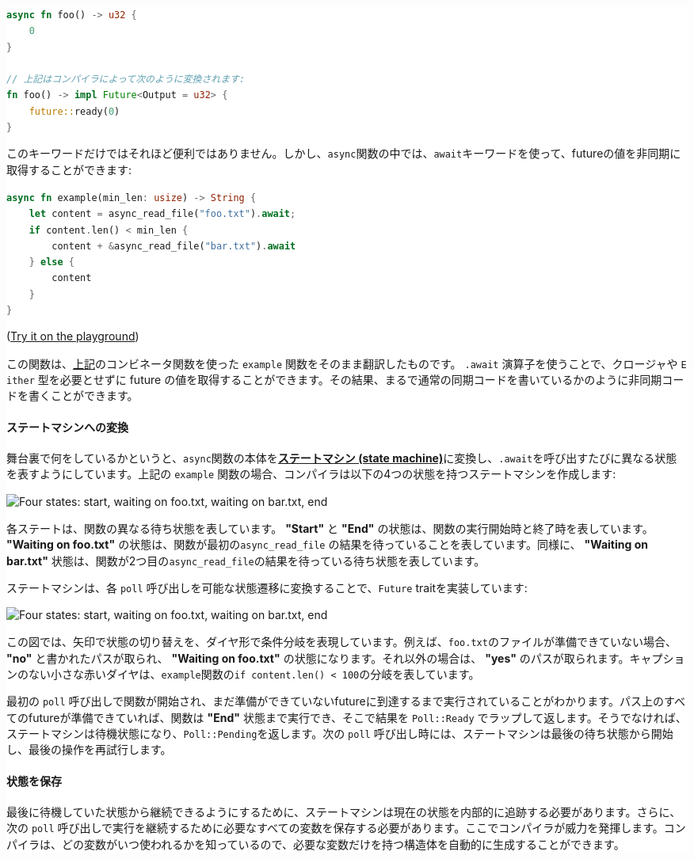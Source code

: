 ```rust
async fn foo() -> u32 {
    0
}

// 上記はコンパイラによって次のように変換されます:
fn foo() -> impl Future<Output = u32> {
    future::ready(0)
}
```

このキーワードだけではそれほど便利ではありません。しかし、`async`関数の中では、`await`キーワードを使って、futureの値を非同期に取得することができます:

```rust
async fn example(min_len: usize) -> String {
    let content = async_read_file("foo.txt").await;
    if content.len() < min_len {
        content + &async_read_file("bar.txt").await
    } else {
        content
    }
}
```

([Try it on the playground](https://play.rust-lang.org/?version=stable&mode=debug&edition=2018&gist=d93c28509a1c67661f31ff820281d434))

この関数は、[上記](#drawbacks)のコンビネータ関数を使った `example` 関数をそのまま翻訳したものです。 `.await` 演算子を使うことで、クロージャや `Either` 型を必要とせずに future の値を取得することができます。その結果、まるで通常の同期コードを書いているかのように非同期コードを書くことができます。

#### ステートマシンへの変換

舞台裏で何をしているかというと、`async`関数の本体を[**ステートマシン (state machine)**]に変換し、`.await`を呼び出すたびに異なる状態を表すようにしています。上記の `example` 関数の場合、コンパイラは以下の4つの状態を持つステートマシンを作成します:

[**ステートマシン (state machine)**]: https://en.wikipedia.org/wiki/Finite-state_machine

![Four states: start, waiting on foo.txt, waiting on bar.txt, end](async-state-machine-states.svg)

各ステートは、関数の異なる待ち状態を表しています。 **"Start"** と **"End"** の状態は、関数の実行開始時と終了時を表しています。 **"Waiting on foo.txt"** の状態は、関数が最初の`async_read_file` の結果を待っていることを表しています。同様に、 **"Waiting on bar.txt"** 状態は、関数が2つ目の`async_read_file`の結果を待っている待ち状態を表しています。

ステートマシンは、各 `poll` 呼び出しを可能な状態遷移に変換することで、`Future` traitを実装しています:

![Four states: start, waiting on foo.txt, waiting on bar.txt, end](async-state-machine-basic.svg)

この図では、矢印で状態の切り替えを、ダイヤ形で条件分岐を表現しています。例えば、`foo.txt`のファイルが準備できていない場合、 **"no"** と書かれたパスが取られ、 **"Waiting on foo.txt"** の状態になります。それ以外の場合は、 **"yes"** のパスが取られます。キャプションのない小さな赤いダイヤは、`example`関数の`if content.len() < 100`の分岐を表しています。

最初の `poll` 呼び出しで関数が開始され、まだ準備ができていないfutureに到達するまで実行されていることがわかります。パス上のすべてのfutureが準備できていれば、関数は **"End"** 状態まで実行でき、そこで結果を `Poll::Ready` でラップして返します。そうでなければ、ステートマシンは待機状態になり、`Poll::Pending`を返します。次の `poll` 呼び出し時には、ステートマシンは最後の待ち状態から開始し、最後の操作を再試行します。

#### 状態を保存

最後に待機していた状態から継続できるようにするために、ステートマシンは現在の状態を内部的に追跡する必要があります。さらに、次の `poll` 呼び出しで実行を継続するために必要なすべての変数を保存する必要があります。ここでコンパイラが威力を発揮します。コンパイラは、どの変数がいつ使われるかを知っているので、必要な変数だけを持つ構造体を自動的に生成することができます。


[GitHub]: https://github.com/phil-opp/blog_os
[at the bottom]: #comments
[post branch]: https://github.com/phil-opp/blog_os/tree/post-12
[**マルチタスク**]: https://en.wikipedia.org/wiki/Computer_multitasking
[**ハードウェア割り込み**]: @/edition-2/posts/07-hardware-interrupts/index.md
[コールスタック]: https://ja.wikipedia.org/wiki/%E3%82%B3%E3%83%BC%E3%83%AB%E3%82%B9%E3%82%BF%E3%83%83%E3%82%AF
[コンテキスト・スイッチ (context switch)]: https://ja.wikipedia.org/wiki/%E3%82%B3%E3%83%B3%E3%83%86%E3%82%AD%E3%82%B9%E3%83%88%E3%82%B9%E3%82%A4%E3%83%83%E3%83%81
[_thread of execution_]: https://ja.wikipedia.org/wiki/%E3%82%B9%E3%83%AC%E3%83%83%E3%83%89_(%E3%82%B3%E3%83%B3%E3%83%94%E3%83%A5%E3%83%BC%E3%82%BF)
[コルーチン]: https://ja.wikipedia.org/wiki/%E3%82%B3%E3%83%AB%E3%83%BC%E3%83%81%E3%83%B3
[async/await]: https://rust-lang.github.io/async-book/01_getting_started/04_async_await_primer.html
[_yield_]: https://en.wikipedia.org/wiki/Yield_(multithreading)
[非同期I/O]: https://ja.wikipedia.org/wiki/%E9%9D%9E%E5%90%8C%E6%9C%9FIO
[`Future`]: https://doc.rust-lang.org/nightly/core/future/trait.Future.html
[関連型]: https://doc.rust-lang.org/book/ch19-03-advanced-traits.html#specifying-placeholder-types-in-trait-definitions-with-associated-types
[`poll`]: https://doc.rust-lang.org/nightly/core/future/trait.Future.html#tymethod.poll
[`Poll`]: https://doc.rust-lang.org/nightly/core/task/enum.Poll.html
[_pinned_]: https://doc.rust-lang.org/nightly/core/pin/index.html
[`Waker`]: https://doc.rust-lang.org/nightly/core/task/struct.Waker.html
[`Iterator`]: https://doc.rust-lang.org/stable/core/iter/trait.Iterator.html
[**ピン留め**]: https://doc.rust-lang.org/stable/core/pin/index.html
[`futures`]: https://docs.rs/futures/0.3.4/futures/
[`FutureExt`]: https://docs.rs/futures/0.3.4/futures/future/trait.FutureExt.html
[`map`]: https://docs.rs/futures/0.3.4/futures/future/trait.FutureExt.html#method.map
[`then`]: https://docs.rs/futures/0.3.4/futures/future/trait.FutureExt.html#method.then
[_Zero-cost futures in Rust_]: https://aturon.github.io/blog/2016/08/11/futures/
[`move` キーワード]: https://doc.rust-lang.org/std/keyword.move.html
[`Either`]: https://docs.rs/futures/0.3.4/futures/future/enum.Either.html
[`ready`]: https://docs.rs/futures/0.3.4/futures/future/fn.ready.html
[`enum`]: https://doc.rust-lang.org/book/ch06-01-defining-an-enum.html
[_generators_]: https://doc.rust-lang.org/nightly/unstable-book/language-features/generators.html
[ヒープ上に確保]: @/edition-2/posts/10-heap-allocation/index.md
[playground-self-ref]: https://play.rust-lang.org/?version=stable&mode=debug&edition=2018&gist=ce1aff3a37fcc1c8188eeaf0f39c97e8
[`mem::replace`]: https://doc.rust-lang.org/nightly/core/mem/fn.replace.html
[`mem::swap`]: https://doc.rust-lang.org/nightly/core/mem/fn.swap.html
[`Pin`]: https://doc.rust-lang.org/stable/core/pin/struct.Pin.html
[`Unpin`]: https://doc.rust-lang.org/nightly/std/marker/trait.Unpin.html
[pin-get-mut]: https://doc.rust-lang.org/nightly/core/pin/struct.Pin.html#method.get_mut
[pin-deref-mut]: https://doc.rust-lang.org/nightly/core/pin/struct.Pin.html#impl-DerefMut
[_auto trait_]: https://doc.rust-lang.org/reference/special-types-and-traits.html#auto-traits
[`PhantomPinned`]: https://doc.rust-lang.org/nightly/core/marker/struct.PhantomPinned.html
[`Box::pin`]: https://doc.rust-lang.org/nightly/alloc/boxed/struct.Box.html#method.pin
[`Box::new`]: https://doc.rust-lang.org/nightly/alloc/boxed/struct.Box.html#method.new
[`get_unchecked_mut`]: https://doc.rust-lang.org/nightly/core/pin/struct.Pin.html#method.get_unchecked_mut
[`Pin::as_mut`]: https://doc.rust-lang.org/nightly/core/pin/struct.Pin.html#method.as_mut
[`pin-utils`]: https://docs.rs/pin-utils/0.1.0-alpha.4/pin_utils/
[`pin` module]: https://doc.rust-lang.org/nightly/core/pin/index.html
[`Pin::new_unchecked`]: https://doc.rust-lang.org/nightly/core/pin/struct.Pin.html#method.new_unchecked
[`Future::poll`]: https://doc.rust-lang.org/nightly/core/future/trait.Future.html#tymethod.poll
[self-ref-async-await]: @/edition-2/posts/12-async-await/index.md#self-referential-structs
[`futures`]: https://docs.rs/futures/0.3.4/futures/
[map-src]: https://docs.rs/futures-util/0.3.4/src/futures_util/future/future/map.rs.html
[projections and structural pinning]: https://doc.rust-lang.org/stable/std/pin/index.html#projections-and-structural-pinning
[thread pool]: https://en.wikipedia.org/wiki/Thread_pool
[work stealing]: https://en.wikipedia.org/wiki/Work_stealing
[`Context`]: https://doc.rust-lang.org/nightly/core/task/struct.Context.html
[_trait object_]: https://doc.rust-lang.org/book/ch17-02-trait-objects.html
[_動的にディスパッチされる_]: https://doc.rust-lang.org/book/ch17-02-trait-objects.html#trait-objects-perform-dynamic-dispatch
[pinningについて]: #pinning
[`VecDeque`]: https://doc.rust-lang.org/stable/alloc/collections/vec_deque/struct.VecDeque.html
[FIFO queue]: https://en.wikipedia.org/wiki/FIFO_(computing_and_electronics)
[`RawWaker`]: https://doc.rust-lang.org/stable/core/task/struct.RawWaker.html
[`Waker::from_raw`]: https://doc.rust-lang.org/stable/core/task/struct.Waker.html#method.from_raw
[_virtual method table_]: https://en.wikipedia.org/wiki/Virtual_method_table
[`RawWakerVTable`]: https://doc.rust-lang.org/stable/core/task/struct.RawWakerVTable.html
[`RawWaker::new`]: https://doc.rust-lang.org/stable/core/task/struct.RawWaker.html#method.new
[`Box`]: https://doc.rust-lang.org/stable/alloc/boxed/struct.Box.html
[`Arc`]: https://doc.rust-lang.org/stable/alloc/sync/struct.Arc.html
[`Box::into_raw`]: https://doc.rust-lang.org/stable/alloc/boxed/struct.Box.html#method.into_raw
[_Interrupts_]: @/edition-2/posts/07-hardware-interrupts/index.md
[atomic operations]: https://doc.rust-lang.org/core/sync/atomic/index.html
[`crossbeam`]: https://github.com/crossbeam-rs/crossbeam
[`ArrayQueue`]: https://docs.rs/crossbeam/0.7.3/crossbeam/queue/struct.ArrayQueue.html
[`ArrayQueue::new`]: https://docs.rs/crossbeam/0.7.3/crossbeam/queue/struct.ArrayQueue.html#method.new
[const-heap-alloc]: https://github.com/rust-lang/const-eval/issues/20
[`OnceCell`]: https://docs.rs/conquer-once/0.2.0/conquer_once/raw/struct.OnceCell.html
[`conquer_once`]: https://docs.rs/conquer-once/0.2.0/conquer_once/index.html
[`lazy_static`]: https://docs.rs/lazy_static/1.4.0/lazy_static/index.html
[`OnceCell::try_get`]: https://docs.rs/conquer-once/0.2.0/conquer_once/raw/struct.OnceCell.html#method.try_get
[`ArrayQueue::push`]: https://docs.rs/crossbeam/0.7.3/crossbeam/queue/struct.ArrayQueue.html#method.push
[`Stream`]: https://rust-lang.github.io/async-book/05_streams/01_chapter.html
[`Iterator::next`]: https://doc.rust-lang.org/stable/core/iter/trait.Iterator.html#tymethod.next
[`ArrayQueue::pop`]: https://docs.rs/crossbeam/0.7.3/crossbeam/queue/struct.ArrayQueue.html#method.pop